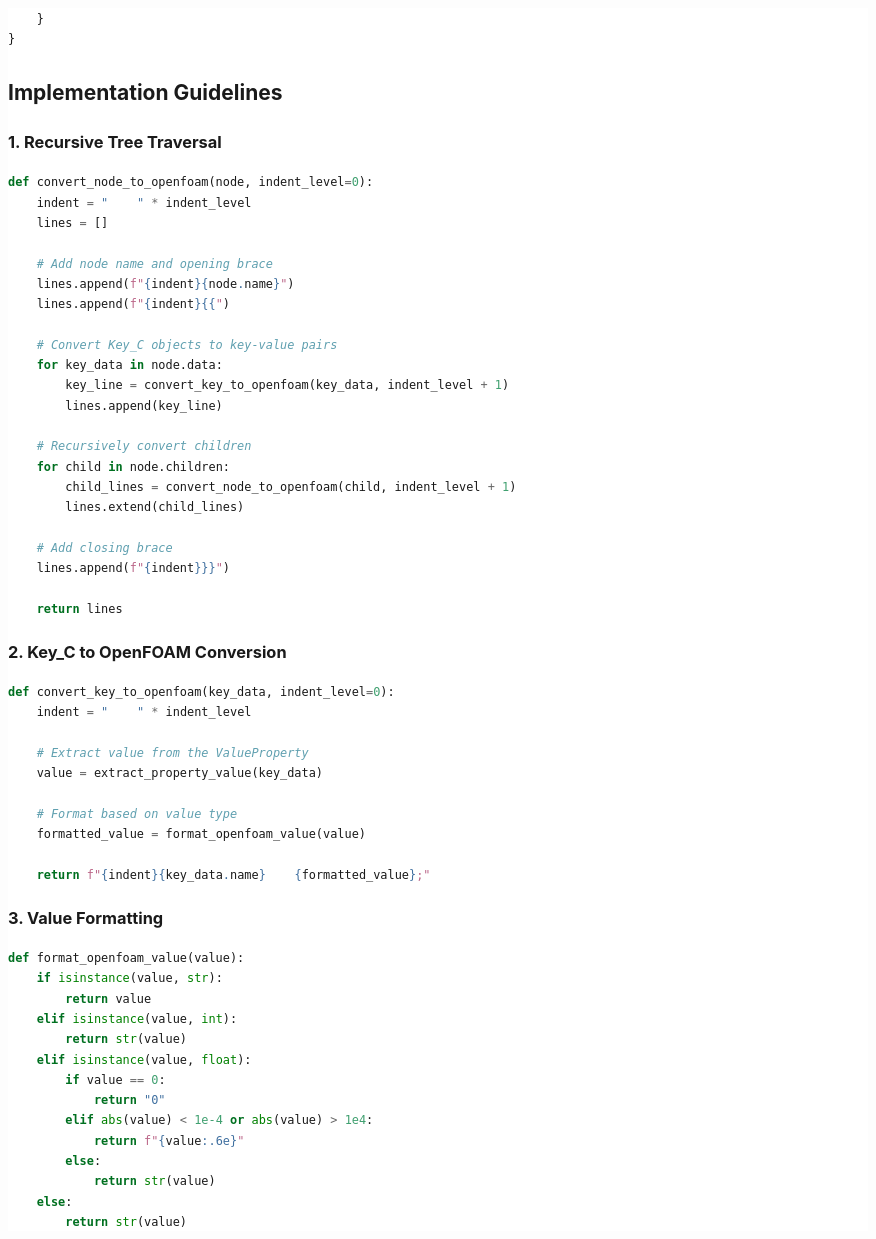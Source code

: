 ```
    }
}
```

## Implementation Guidelines

### 1. Recursive Tree Traversal
```python
def convert_node_to_openfoam(node, indent_level=0):
    indent = "    " * indent_level
    lines = []
    
    # Add node name and opening brace
    lines.append(f"{indent}{node.name}")
    lines.append(f"{indent}{{")
    
    # Convert Key_C objects to key-value pairs
    for key_data in node.data:
        key_line = convert_key_to_openfoam(key_data, indent_level + 1)
        lines.append(key_line)
    
    # Recursively convert children
    for child in node.children:
        child_lines = convert_node_to_openfoam(child, indent_level + 1)
        lines.extend(child_lines)
    
    # Add closing brace
    lines.append(f"{indent}}}")
    
    return lines
```

### 2. Key_C to OpenFOAM Conversion
```python
def convert_key_to_openfoam(key_data, indent_level=0):
    indent = "    " * indent_level
    
    # Extract value from the ValueProperty
    value = extract_property_value(key_data)
    
    # Format based on value type
    formatted_value = format_openfoam_value(value)
    
    return f"{indent}{key_data.name}    {formatted_value};"
```

### 3. Value Formatting
```python
def format_openfoam_value(value):
    if isinstance(value, str):
        return value
    elif isinstance(value, int):
        return str(value)
    elif isinstance(value, float):
        if value == 0:
            return "0"
        elif abs(value) < 1e-4 or abs(value) > 1e4:
            return f"{value:.6e}"
        else:
            return str(value)
    else:
        return str(value)
```